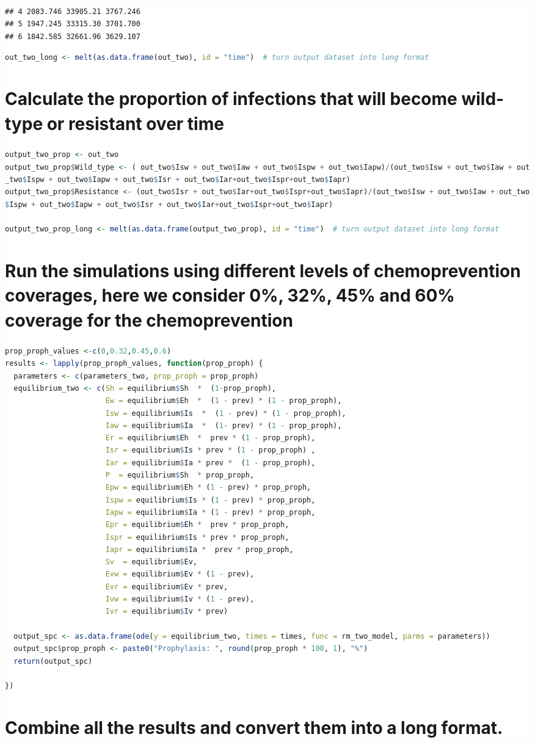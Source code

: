 ```
## 4 2083.746 33905.21 3767.246
## 5 1947.245 33315.30 3701.700
## 6 1842.585 32661.96 3629.107
```

``` r
out_two_long <- melt(as.data.frame(out_two), id = "time")  # turn output dataset into long format
```
# Calculate the proportion of infections that will become wild-type or resistant over time

``` r
output_two_prop <- out_two
output_two_prop$Wild_type <- ( out_two$Isw + out_two$Iaw + out_two$Ispw + out_two$Iapw)/(out_two$Isw + out_two$Iaw + out_two$Ispw + out_two$Iapw + out_two$Isr + out_two$Iar+out_two$Ispr+out_two$Iapr)
output_two_prop$Resistance <- (out_two$Isr + out_two$Iar+out_two$Ispr+out_two$Iapr)/(out_two$Isw + out_two$Iaw + out_two$Ispw + out_two$Iapw + out_two$Isr + out_two$Iar+out_two$Ispr+out_two$Iapr)

output_two_prop_long <- melt(as.data.frame(output_two_prop), id = "time")  # turn output dataset into long format
```
# Run the simulations using different levels of chemoprevention coverages, here we consider 0%, 32%, 45% and 60% coverage for the chemoprevention

``` r
prop_proph_values <-c(0,0.32,0.45,0.6)
results <- lapply(prop_proph_values, function(prop_proph) {
  parameters <- c(parameters_two, prop_proph = prop_proph)
  equilibrium_two <- c(Sh = equilibrium$Sh  *  (1-prop_proph),
                       Ew = equilibrium$Eh  *  (1 - prev) * (1 - prop_proph),
                       Isw = equilibrium$Is  *  (1 - prev) * (1 - prop_proph),
                       Iaw = equilibrium$Ia  *  (1- prev) * (1 - prop_proph),
                       Er = equilibrium$Eh  *  prev * (1 - prop_proph),
                       Isr = equilibrium$Is * prev * (1 - prop_proph) ,
                       Iar = equilibrium$Ia * prev *  (1 - prop_proph),
                       P  = equilibrium$Sh  * prop_proph,
                       Epw = equilibrium$Eh * (1 - prev) * prop_proph,
                       Ispw = equilibrium$Is * (1 - prev) * prop_proph,
                       Iapw = equilibrium$Ia * (1 - prev) * prop_proph,
                       Epr = equilibrium$Eh *  prev * prop_proph,
                       Ispr = equilibrium$Is * prev * prop_proph,
                       Iapr = equilibrium$Ia *  prev * prop_proph,
                       Sv  = equilibrium$Ev, 
                       Evw = equilibrium$Ev * (1 - prev),
                       Evr = equilibrium$Ev * prev,
                       Ivw = equilibrium$Iv * (1 - prev),                     
                       Ivr = equilibrium$Iv * prev)
  
  output_spc <- as.data.frame(ode(y = equilibrium_two, times = times, func = rm_two_model, parms = parameters))
  output_spc$prop_proph <- paste0("Prophylaxis: ", round(prop_proph * 100, 1), "%")
  return(output_spc)
  
})
```
# Combine all the results and convert them into a long format.

